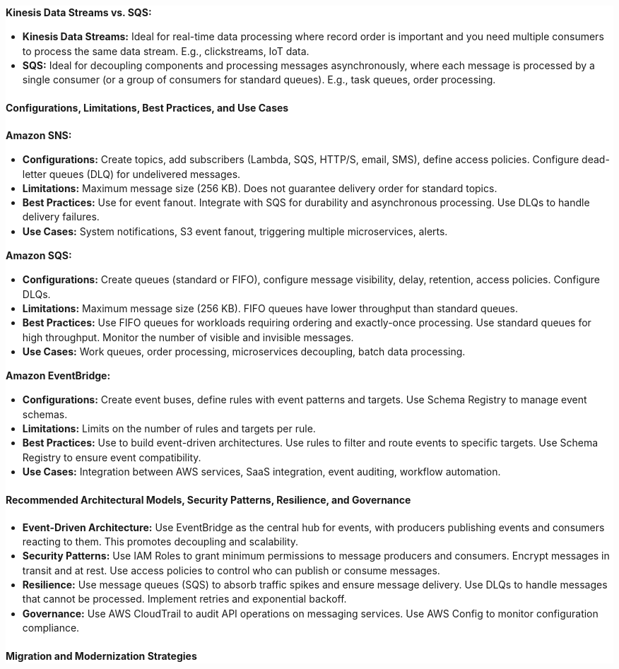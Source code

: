 **Kinesis Data Streams vs. SQS:**

*   **Kinesis Data Streams:** Ideal for real-time data processing where record order is important and you need multiple consumers to process the same data stream. E.g., clickstreams, IoT data.
*   **SQS:** Ideal for decoupling components and processing messages asynchronously, where each message is processed by a single consumer (or a group of consumers for standard queues). E.g., task queues, order processing.

#### Configurations, Limitations, Best Practices, and Use Cases

**Amazon SNS:**
*   **Configurations:** Create topics, add subscribers (Lambda, SQS, HTTP/S, email, SMS), define access policies. Configure dead-letter queues (DLQ) for undelivered messages.
*   **Limitations:** Maximum message size (256 KB). Does not guarantee delivery order for standard topics.
*   **Best Practices:** Use for event fanout. Integrate with SQS for durability and asynchronous processing. Use DLQs to handle delivery failures.
*   **Use Cases:** System notifications, S3 event fanout, triggering multiple microservices, alerts.

**Amazon SQS:**
*   **Configurations:** Create queues (standard or FIFO), configure message visibility, delay, retention, access policies. Configure DLQs.
*   **Limitations:** Maximum message size (256 KB). FIFO queues have lower throughput than standard queues.
*   **Best Practices:** Use FIFO queues for workloads requiring ordering and exactly-once processing. Use standard queues for high throughput. Monitor the number of visible and invisible messages.
*   **Use Cases:** Work queues, order processing, microservices decoupling, batch data processing.

**Amazon EventBridge:**
*   **Configurations:** Create event buses, define rules with event patterns and targets. Use Schema Registry to manage event schemas.
*   **Limitations:** Limits on the number of rules and targets per rule.
*   **Best Practices:** Use to build event-driven architectures. Use rules to filter and route events to specific targets. Use Schema Registry to ensure event compatibility.
*   **Use Cases:** Integration between AWS services, SaaS integration, event auditing, workflow automation.

#### Recommended Architectural Models, Security Patterns, Resilience, and Governance

*   **Event-Driven Architecture:** Use EventBridge as the central hub for events, with producers publishing events and consumers reacting to them. This promotes decoupling and scalability.
*   **Security Patterns:** Use IAM Roles to grant minimum permissions to message producers and consumers. Encrypt messages in transit and at rest. Use access policies to control who can publish or consume messages.
*   **Resilience:** Use message queues (SQS) to absorb traffic spikes and ensure message delivery. Use DLQs to handle messages that cannot be processed. Implement retries and exponential backoff.
*   **Governance:** Use AWS CloudTrail to audit API operations on messaging services. Use AWS Config to monitor configuration compliance.

#### Migration and Modernization Strategies
